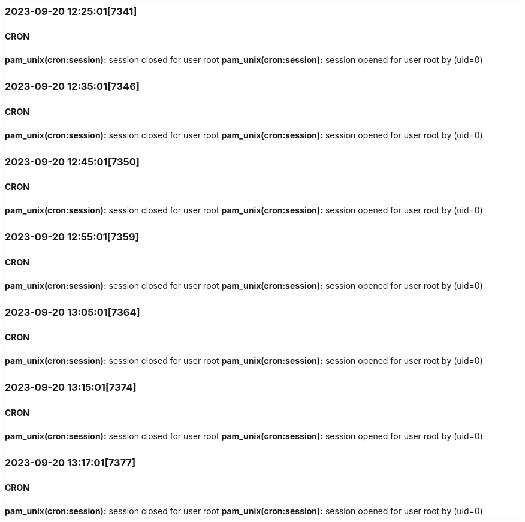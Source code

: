 


### 2023-09-20 12:25:01[7341]
#### CRON
**pam_unix(cron:session):** session closed for user root
**pam_unix(cron:session):** session opened for user root by (uid=0)




### 2023-09-20 12:35:01[7346]
#### CRON
**pam_unix(cron:session):** session closed for user root
**pam_unix(cron:session):** session opened for user root by (uid=0)




### 2023-09-20 12:45:01[7350]
#### CRON
**pam_unix(cron:session):** session closed for user root
**pam_unix(cron:session):** session opened for user root by (uid=0)




### 2023-09-20 12:55:01[7359]
#### CRON
**pam_unix(cron:session):** session closed for user root
**pam_unix(cron:session):** session opened for user root by (uid=0)




### 2023-09-20 13:05:01[7364]
#### CRON
**pam_unix(cron:session):** session closed for user root
**pam_unix(cron:session):** session opened for user root by (uid=0)




### 2023-09-20 13:15:01[7374]
#### CRON
**pam_unix(cron:session):** session closed for user root
**pam_unix(cron:session):** session opened for user root by (uid=0)




### 2023-09-20 13:17:01[7377]
#### CRON
**pam_unix(cron:session):** session closed for user root
**pam_unix(cron:session):** session opened for user root by (uid=0)

